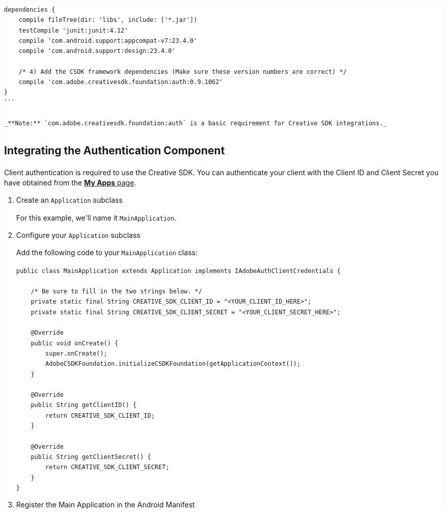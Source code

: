     dependencies {
        compile fileTree(dir: 'libs', include: ['*.jar'])
        testCompile 'junit:junit:4.12'
        compile 'com.android.support:appcompat-v7:23.4.0'
        compile 'com.android.support:design:23.4.0'

        /* 4) Add the CSDK framework dependencies (Make sure these version numbers are correct) */
        compile 'com.adobe.creativesdk.foundation:auth:0.9.1062'
    }
    ```

    _**Note:** `com.adobe.creativesdk.foundation:auth` is a basic requirement for Creative SDK integrations._


<a name="client-auth"></a>
## Integrating the Authentication Component
Client authentication is required to use the Creative SDK. You can authenticate your client with the Client ID and Client Secret you have obtained from the [**My Apps** page](https://creativesdk.adobe.com/myapps.html).

1. Create an `Application` subclass

	For this example, we'll name it `MainApplication`.


1. Configure your `Application` subclass

	Add the following code to your `MainApplication` class:
    
    ```language-java
    public class MainApplication extends Application implements IAdobeAuthClientCredentials {
        
        /* Be sure to fill in the two strings below. */
        private static final String CREATIVE_SDK_CLIENT_ID = "<YOUR_CLIENT_ID_HERE>";
        private static final String CREATIVE_SDK_CLIENT_SECRET = "<YOUR_CLIENT_SECRET_HERE>";

        @Override
        public void onCreate() {
            super.onCreate();
            AdobeCSDKFoundation.initializeCSDKFoundation(getApplicationContext());
        }

        @Override
        public String getClientID() {
            return CREATIVE_SDK_CLIENT_ID;
        }

        @Override
        public String getClientSecret() {
            return CREATIVE_SDK_CLIENT_SECRET;
        }
    }
    ```
   
1. Register the Main Application in the Android Manifest
    